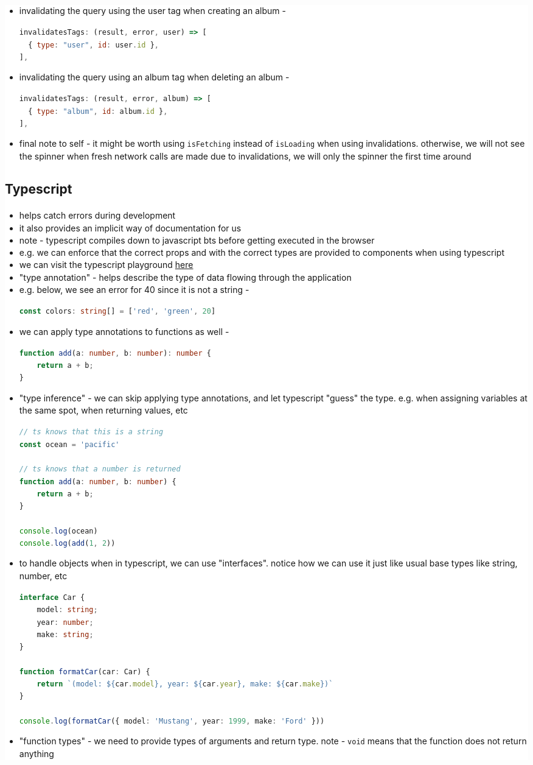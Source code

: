 - invalidating the query using the user tag when creating an album - 
  ```jsx
  invalidatesTags: (result, error, user) => [
    { type: "user", id: user.id },
  ],
  ```
- invalidating the query using an album tag when deleting an album - 
  ```jsx
  invalidatesTags: (result, error, album) => [
    { type: "album", id: album.id },
  ],
  ```
- final note to self - it might be worth using `isFetching` instead of `isLoading` when using invalidations. otherwise, we will not see the spinner when fresh network calls are made due to invalidations, we will only the spinner the first time around

## Typescript

- helps catch errors during development
- it also provides an implicit way of documentation for us
- note - typescript compiles down to javascript bts before getting executed in the browser
- e.g. we can enforce that the correct props and with the correct types are provided to components when using typescript
- we can visit the typescript playground [here](https://typescriptlang.org/play)
- "type annotation" - helps describe the type of data flowing through the application
- e.g. below, we see an error for 40 since it is not a string -
  ```ts
  const colors: string[] = ['red', 'green', 20]
  ```
- we can apply type annotations to functions as well - 
  ```ts
  function add(a: number, b: number): number {
      return a + b;
  }
  ```
- "type inference" - we can skip applying type annotations, and let typescript "guess" the type. e.g. when assigning variables at the same spot, when returning values, etc 
  ```ts
  // ts knows that this is a string
  const ocean = 'pacific'
  
  // ts knows that a number is returned
  function add(a: number, b: number) {
      return a + b;
  }
  
  console.log(ocean)
  console.log(add(1, 2))
  ```
- to handle objects when in typescript, we can use "interfaces". notice how we can use it just like usual base types like string, number, etc
  ```ts
  interface Car {
      model: string;
      year: number;
      make: string;
  }
  
  function formatCar(car: Car) {
      return `(model: ${car.model}, year: ${car.year}, make: ${car.make})`
  }
  
  console.log(formatCar({ model: 'Mustang', year: 1999, make: 'Ford' }))
  ```
- "function types" - we need to provide types of arguments and return type. note - `void` means that the function does not return anything